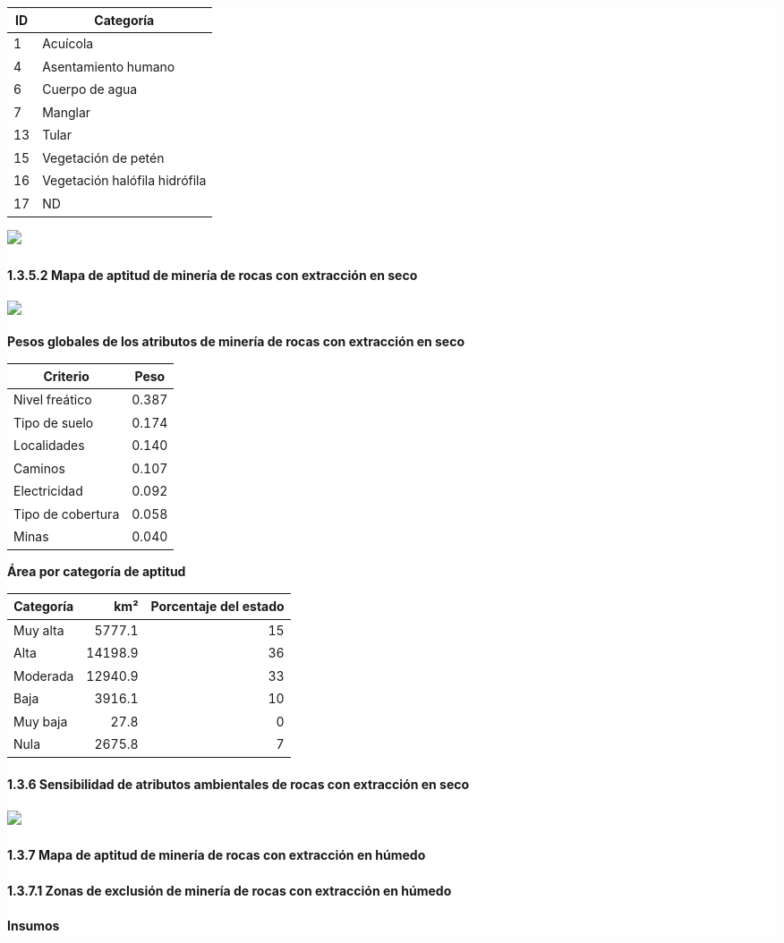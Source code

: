 ID | Categoría
-- | --
1 | Acuícola
4 | Asentamiento humano
6 | Cuerpo de agua
7 | Manglar
13 | Tular
15 | Vegetación de petén
16 | Vegetación halófila hidrófila
17 | ND

![](/recursos/mineria/mapa_exclusion_min.png)

#### 1.3.5.2 Mapa de aptitud de minería de rocas con extracción en seco

![](/recursos/mineria/mapa_aptitud_min_rosec.png)

**Pesos globales de los atributos de minería de rocas con extracción en seco**

Criterio | Peso
-- | --
Nivel freático | 0.387
Tipo de suelo | 0.174
Localidades | 0.140
Caminos | 0.107
Electricidad | 0.092
Tipo de cobertura | 0.058
Minas | 0.040

**Área por categoría de aptitud**

Categoría | km² | Porcentaje del estado
-- | --: | --:
Muy alta | 5777.1 | 15
Alta | 14198.9 | 36
Moderada | 12940.9 | 33
Baja | 3916.1 | 10
Muy baja | 27.8 | 0
Nula | 2675.8 | 7

#### 1.3.6 Sensibilidad de atributos ambientales de rocas con extracción en seco

![](/recursos/mineria/fi_analisis_sensibilidad_mineria_rocas_secas.png)

#### 1.3.7 Mapa de aptitud de minería de rocas con extracción en húmedo

#### 1.3.7.1 Zonas de exclusión de minería de rocas con extracción en húmedo

**Insumos**
